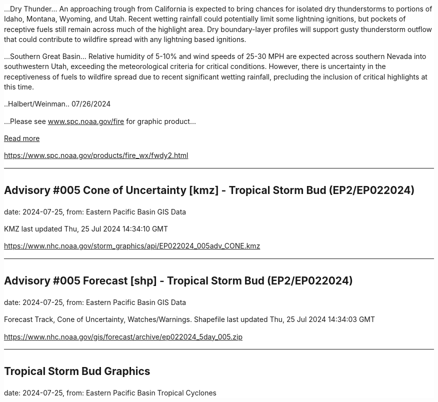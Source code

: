 ...Dry Thunder...
An approaching trough from California is expected to bring chances
for isolated dry thunderstorms to portions of Idaho, Montana,
Wyoming, and Utah. Recent wetting rainfall could potentially limit
some lightning ignitions, but pockets of receptive fuels still
remain across much of the highlight area. Dry boundary-layer
profiles will support gusty thunderstorm outflow that could
contribute to wildfire spread with any lightning based ignitions. 

...Southern Great Basin...
Relative humidity of 5-10% and wind speeds of 25-30 MPH are expected
across southern Nevada into southwestern Utah, exceeding the
meteorological criteria for critical conditions. However, there is
uncertainty in the receptiveness of fuels to wildfire spread due to
recent significant wetting rainfall, precluding the inclusion of
critical highlights at this time.

..Halbert/Weinman.. 07/26/2024

...Please see www.spc.noaa.gov/fire for graphic product...

</pre>
<a href="https://www.spc.noaa.gov/products/fire_wx/fwdy2.html">Read more</a>
 

<https://www.spc.noaa.gov/products/fire_wx/fwdy2.html>

---

## Advisory #005 Cone of Uncertainty [kmz] - Tropical Storm Bud (EP2/EP022024)

date: 2024-07-25, from: Eastern Pacific Basin GIS Data

KMZ last updated Thu, 25 Jul 2024 14:34:10 GMT 

<https://www.nhc.noaa.gov/storm_graphics/api/EP022024_005adv_CONE.kmz>

---

## Advisory #005 Forecast [shp] - Tropical Storm Bud (EP2/EP022024)

date: 2024-07-25, from: Eastern Pacific Basin GIS Data

Forecast Track, Cone of Uncertainty, Watches/Warnings. Shapefile last updated Thu, 25 Jul 2024 14:34:03 GMT 

<https://www.nhc.noaa.gov/gis/forecast/archive/ep022024_5day_005.zip>

---

## Tropical Storm Bud Graphics

date: 2024-07-25, from: Eastern Pacific Basin Tropical Cyclones
